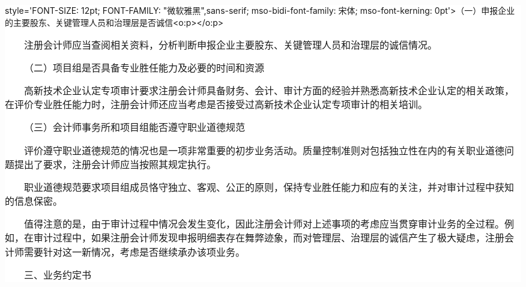 style='FONT-SIZE: 12pt; FONT-FAMILY: "微软雅黑",sans-serif; mso-bidi-font-family: 宋体; mso-font-kerning: 0pt'>（一）申报企业的主要股东、关键管理人员和治理层是否诚信<SPAN 
lang=EN-US><o:p></o:p></SPAN></SPAN></P>
<P class=MsoNormal 
style="BACKGROUND: white; TEXT-ALIGN: left; MARGIN: 11.25pt 0cm 0pt; TEXT-INDENT: 24pt; mso-pagination: widow-orphan" 
align=left><A name=No65></A><SPAN 
style='FONT-SIZE: 12pt; FONT-FAMILY: "微软雅黑",sans-serif; mso-bidi-font-family: 宋体; mso-font-kerning: 0pt'>注册会计师应当查阅相关资料，分析判断申报企业主要股东、关键管理人员和治理层的诚信情况。<SPAN 
lang=EN-US><o:p></o:p></SPAN></SPAN></P>
<P class=MsoNormal 
style="BACKGROUND: white; TEXT-ALIGN: left; MARGIN: 11.25pt 0cm 0pt; TEXT-INDENT: 24pt; mso-pagination: widow-orphan" 
align=left><A name=No66_D2></A><SPAN 
style='FONT-SIZE: 12pt; FONT-FAMILY: "微软雅黑",sans-serif; mso-bidi-font-family: 宋体; mso-font-kerning: 0pt'>（二）项目组是否具备专业胜任能力及必要的时间和资源<SPAN 
lang=EN-US><o:p></o:p></SPAN></SPAN></P>
<P class=MsoNormal 
style="BACKGROUND: white; TEXT-ALIGN: left; MARGIN: 11.25pt 0cm 0pt; TEXT-INDENT: 24pt; mso-pagination: widow-orphan" 
align=left><A name=No67></A><SPAN 
style='FONT-SIZE: 12pt; FONT-FAMILY: "微软雅黑",sans-serif; mso-bidi-font-family: 宋体; mso-font-kerning: 0pt'>高新技术企业认定专项审计要求注册会计师具备财务、会计、审计方面的经验并熟悉高新技术企业认定的相关政策，在评价专业胜任能力时，注册会计师还应当考虑是否接受过高新技术企业认定专项审计的相关培训。<SPAN 
lang=EN-US><o:p></o:p></SPAN></SPAN></P>
<P class=MsoNormal 
style="BACKGROUND: white; TEXT-ALIGN: left; MARGIN: 11.25pt 0cm 0pt; TEXT-INDENT: 24pt; mso-pagination: widow-orphan" 
align=left><A name=No68_D3></A><SPAN 
style='FONT-SIZE: 12pt; FONT-FAMILY: "微软雅黑",sans-serif; mso-bidi-font-family: 宋体; mso-font-kerning: 0pt'>（三）会计师事务所和项目组能否遵守职业道德规范<SPAN 
lang=EN-US><o:p></o:p></SPAN></SPAN></P>
<P class=MsoNormal 
style="BACKGROUND: white; TEXT-ALIGN: left; MARGIN: 11.25pt 0cm 0pt; TEXT-INDENT: 24pt; mso-pagination: widow-orphan" 
align=left><A name=No69></A><SPAN 
style='FONT-SIZE: 12pt; FONT-FAMILY: "微软雅黑",sans-serif; mso-bidi-font-family: 宋体; mso-font-kerning: 0pt'>评价遵守职业道德规范的情况也是一项非常重要的初步业务活动。质量控制准则对包括独立性在内的有关职业道德问题提出了要求，注册会计师应当按照其规定执行。<SPAN 
lang=EN-US><o:p></o:p></SPAN></SPAN></P>
<P class=MsoNormal 
style="BACKGROUND: white; TEXT-ALIGN: left; MARGIN: 11.25pt 0cm 0pt; TEXT-INDENT: 24pt; mso-pagination: widow-orphan" 
align=left><A name=No70></A><SPAN 
style='FONT-SIZE: 12pt; FONT-FAMILY: "微软雅黑",sans-serif; mso-bidi-font-family: 宋体; mso-font-kerning: 0pt'>职业道德规范要求项目组成员恪守独立、客观、公正的原则，保持专业胜任能力和应有的关注，并对审计过程中获知的信息保密。<SPAN 
lang=EN-US><o:p></o:p></SPAN></SPAN></P>
<P class=MsoNormal 
style="BACKGROUND: white; TEXT-ALIGN: left; MARGIN: 11.25pt 0cm 0pt; TEXT-INDENT: 24pt; mso-pagination: widow-orphan" 
align=left><A name=No71></A><SPAN 
style='FONT-SIZE: 12pt; FONT-FAMILY: "微软雅黑",sans-serif; mso-bidi-font-family: 宋体; mso-font-kerning: 0pt'>值得注意的是，由于审计过程中情况会发生变化，因此注册会计师对上述事项的考虑应当贯穿审计业务的全过程。例如，在审计过程中，如果注册会计师发现申报明细表存在舞弊迹象，而对管理层、治理层的诚信产生了极大疑虑，注册会计师需要针对这一新情况，考虑是否继续承办该项业务。<SPAN 
lang=EN-US><o:p></o:p></SPAN></SPAN></P>
<P class=MsoNormal 
style="BACKGROUND: white; TEXT-ALIGN: left; MARGIN: 11.25pt 0cm 0pt; TEXT-INDENT: 24pt; mso-pagination: widow-orphan" 
align=left><A name=No72_D3></A><SPAN 
style='FONT-SIZE: 12pt; FONT-FAMILY: "微软雅黑",sans-serif; mso-bidi-font-family: 宋体; mso-font-kerning: 0pt'>三、业务约定书<SPAN 
lang=EN-US><o:p></o:p></SPAN></SPAN></P>
<P class=MsoNormal 
style="BACKGROUND: white; TEXT-ALIGN: left; MARGIN: 11.25pt 0cm 0pt; TEXT-INDENT: 24pt; mso-pagination: widow-orphan" 